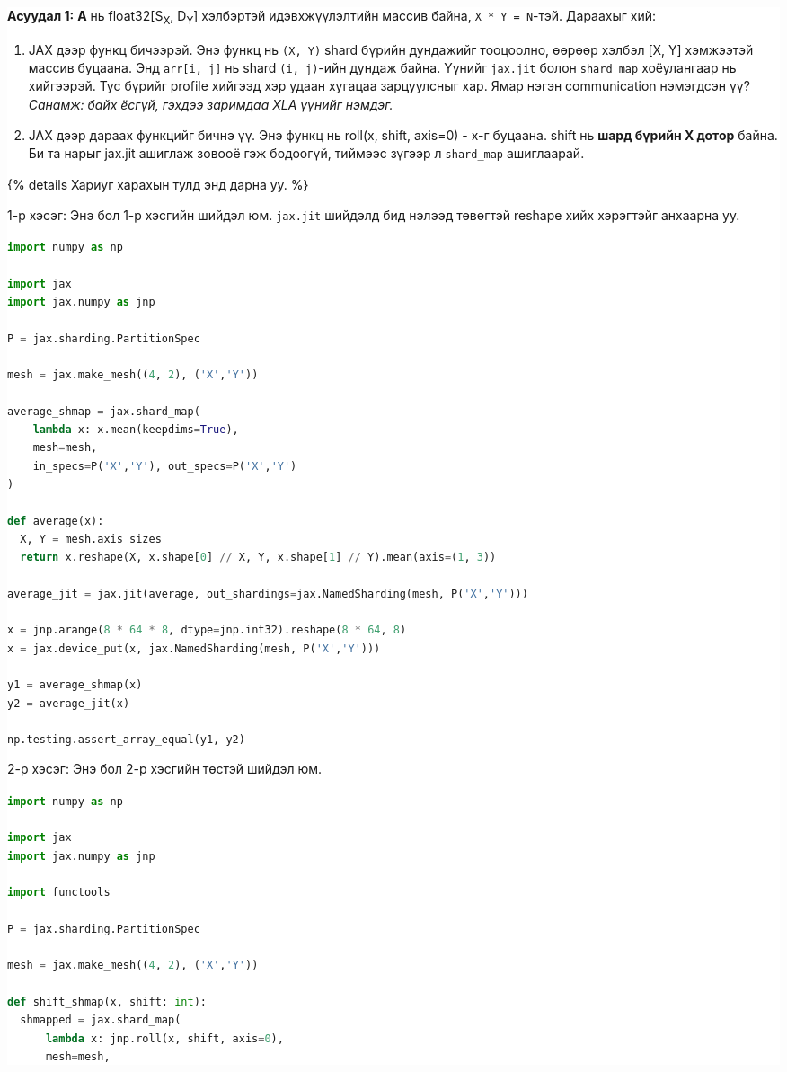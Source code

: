 **Асуудал 1:** **A** нь float32[S<sub>X</sub>, D<sub>Y</sub>] хэлбэртэй идэвхжүүлэлтийн массив байна, `X * Y = N`-тэй. Дараахыг хий:

1. JAX дээр функц бичээрэй. Энэ функц нь `(X, Y)` shard бүрийн дундажийг тооцоолно, өөрөөр хэлбэл [X, Y] хэмжээтэй массив буцаана. Энд `arr[i, j]` нь shard `(i, j)`-ийн дундаж байна. Үүнийг `jax.jit` болон `shard_map` хоёулангаар нь хийгээрэй. Тус бүрийг profile хийгээд хэр удаан хугацаа зарцуулсныг хар. Ямар нэгэн communication нэмэгдсэн үү? *Санамж: байх ёсгүй, гэхдээ заримдаа XLA үүнийг нэмдэг.*

2. JAX дээр дараах функцийг бичнэ үү. Энэ функц нь roll(x, shift, axis=0) - x-г буцаана. shift нь **шард бүрийн X дотор** байна. Би та нарыг jax.jit ашиглаж зовооё гэж бодоогүй, тиймээс зүгээр л `shard_map` ашиглаарай.

{% details Хариуг харахын тулд энд дарна уу. %}

1-р хэсэг: Энэ бол 1-р хэсгийн шийдэл юм. `jax.jit` шийдэлд бид нэлээд төвөгтэй reshape хийх хэрэгтэйг анхаарна уу.

```py
import numpy as np

import jax
import jax.numpy as jnp

P = jax.sharding.PartitionSpec

mesh = jax.make_mesh((4, 2), ('X','Y'))

average_shmap = jax.shard_map(
    lambda x: x.mean(keepdims=True),
    mesh=mesh,
    in_specs=P('X','Y'), out_specs=P('X','Y')
)

def average(x):
  X, Y = mesh.axis_sizes
  return x.reshape(X, x.shape[0] // X, Y, x.shape[1] // Y).mean(axis=(1, 3))

average_jit = jax.jit(average, out_shardings=jax.NamedSharding(mesh, P('X','Y')))

x = jnp.arange(8 * 64 * 8, dtype=jnp.int32).reshape(8 * 64, 8)
x = jax.device_put(x, jax.NamedSharding(mesh, P('X','Y')))

y1 = average_shmap(x)
y2 = average_jit(x)

np.testing.assert_array_equal(y1, y2)
```

2-р хэсэг: Энэ бол 2-р хэсгийн төстэй шийдэл юм.

```py
import numpy as np

import jax
import jax.numpy as jnp

import functools

P = jax.sharding.PartitionSpec

mesh = jax.make_mesh((4, 2), ('X','Y'))

def shift_shmap(x, shift: int):
  shmapped = jax.shard_map(
      lambda x: jnp.roll(x, shift, axis=0),
      mesh=mesh,
```